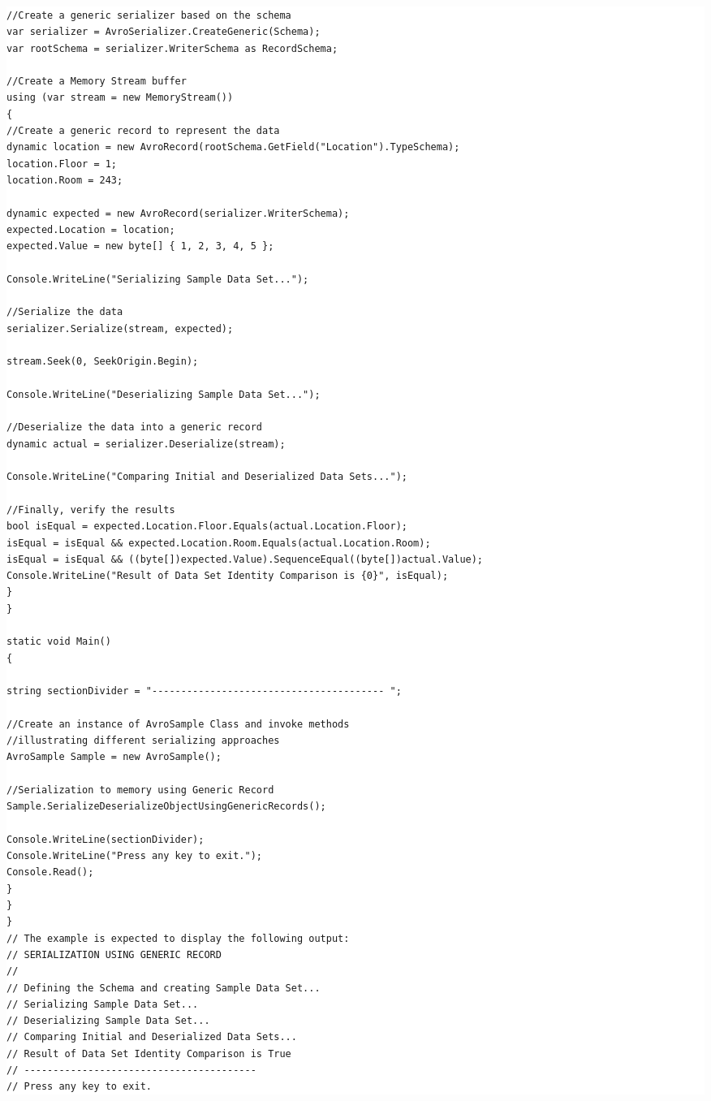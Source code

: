     //Create a generic serializer based on the schema
    var serializer = AvroSerializer.CreateGeneric(Schema);
    var rootSchema = serializer.WriterSchema as RecordSchema;

    //Create a Memory Stream buffer
    using (var stream = new MemoryStream())
    {
    //Create a generic record to represent the data
    dynamic location = new AvroRecord(rootSchema.GetField("Location").TypeSchema);
    location.Floor = 1;
    location.Room = 243;

    dynamic expected = new AvroRecord(serializer.WriterSchema);
    expected.Location = location;
    expected.Value = new byte[] { 1, 2, 3, 4, 5 };

    Console.WriteLine("Serializing Sample Data Set...");

    //Serialize the data
    serializer.Serialize(stream, expected);

    stream.Seek(0, SeekOrigin.Begin);

    Console.WriteLine("Deserializing Sample Data Set...");

    //Deserialize the data into a generic record
    dynamic actual = serializer.Deserialize(stream);

    Console.WriteLine("Comparing Initial and Deserialized Data Sets...");

    //Finally, verify the results
    bool isEqual = expected.Location.Floor.Equals(actual.Location.Floor);
    isEqual = isEqual && expected.Location.Room.Equals(actual.Location.Room);
    isEqual = isEqual && ((byte[])expected.Value).SequenceEqual((byte[])actual.Value);
    Console.WriteLine("Result of Data Set Identity Comparison is {0}", isEqual);
    }
    }

    static void Main()
    {

    string sectionDivider = "---------------------------------------- ";

    //Create an instance of AvroSample Class and invoke methods
    //illustrating different serializing approaches
    AvroSample Sample = new AvroSample();

    //Serialization to memory using Generic Record
    Sample.SerializeDeserializeObjectUsingGenericRecords();

    Console.WriteLine(sectionDivider);
    Console.WriteLine("Press any key to exit.");
    Console.Read();
    }
    }
    }
    // The example is expected to display the following output: 
    // SERIALIZATION USING GENERIC RECORD
    //
    // Defining the Schema and creating Sample Data Set...
    // Serializing Sample Data Set...
    // Deserializing Sample Data Set...
    // Comparing Initial and Deserialized Data Sets...
    // Result of Data Set Identity Comparison is True
    // ----------------------------------------
    // Press any key to exit.
